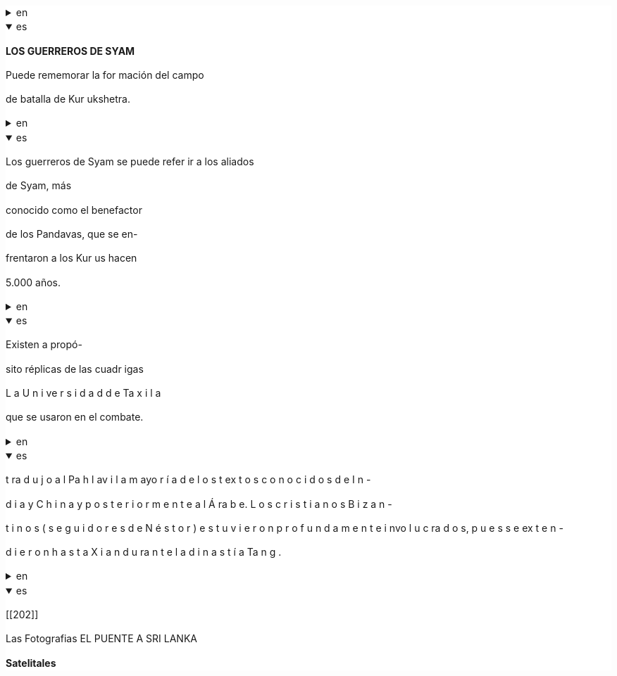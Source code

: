 <details><summary>en</summary></details>

<details open><summary>es</summary>

**LOS GUERREROS DE SYAM**

Puede rememorar la for mación del campo

de batalla de Kur ukshetra.
</details>

<details><summary>en</summary></details>

<details open><summary>es</summary>

Los guerreros de Syam se puede refer ir a los aliados

de Syam, más

conocido como el benefactor

de los Pandavas, que se en-

frentaron a los Kur us hacen

5.000 años.
</details>

<details><summary>en</summary></details>

<details open><summary>es</summary>

Existen a propó-

sito réplicas de las cuadr igas

L a U n i ve r s i d a d d e Ta x i l a

que se usaron en el combate.
</details>

<details><summary>en</summary></details>

<details open><summary>es</summary>

t ra d u j o a l Pa h l av i l a m ayo r í a d e l o s t ex t o s c o n o c i d o s d e I n -

d i a y C h i n a y p o s t e r i o r m e n t e a l Á ra b e. L o s c r i s t i a n o s B i z a n -

t i n o s \( s e g u i d o r e s d e N é s t o r \) e s t u v i e r o n p r o f u n d a m e n t e i nvo l u c ra d o s, p u e s s e ex t e n -

d i e r o n h a s t a X i a n d u ra n t e l a d i n a s t í a Ta n g .
</details>

<details><summary>en</summary></details>

<details open><summary>es</summary>

[[202]]

Las Fotografias EL PUENTE A SRI LANKA

**Satelitales**

